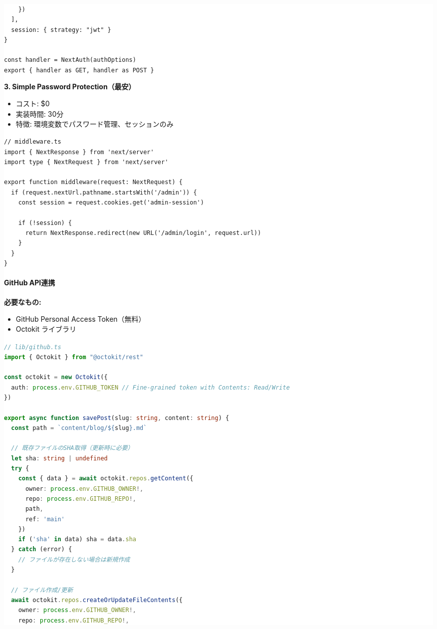 ```tsx
    })
  ],
  session: { strategy: "jwt" }
}

const handler = NextAuth(authOptions)
export { handler as GET, handler as POST }
```

**3. Simple Password Protection（最安）**
- コスト: $0
- 実装時間: 30分
- 特徴: 環境変数でパスワード管理、セッションのみ

```tsx
// middleware.ts
import { NextResponse } from 'next/server'
import type { NextRequest } from 'next/server'

export function middleware(request: NextRequest) {
  if (request.nextUrl.pathname.startsWith('/admin')) {
    const session = request.cookies.get('admin-session')

    if (!session) {
      return NextResponse.redirect(new URL('/admin/login', request.url))
    }
  }
}
```

#### GitHub API連携

**必要なもの:**
- GitHub Personal Access Token（無料）
- Octokit ライブラリ

```typescript
// lib/github.ts
import { Octokit } from "@octokit/rest"

const octokit = new Octokit({
  auth: process.env.GITHUB_TOKEN // Fine-grained token with Contents: Read/Write
})

export async function savePost(slug: string, content: string) {
  const path = `content/blog/${slug}.md`

  // 既存ファイルのSHA取得（更新時に必要）
  let sha: string | undefined
  try {
    const { data } = await octokit.repos.getContent({
      owner: process.env.GITHUB_OWNER!,
      repo: process.env.GITHUB_REPO!,
      path,
      ref: 'main'
    })
    if ('sha' in data) sha = data.sha
  } catch (error) {
    // ファイルが存在しない場合は新規作成
  }

  // ファイル作成/更新
  await octokit.repos.createOrUpdateFileContents({
    owner: process.env.GITHUB_OWNER!,
    repo: process.env.GITHUB_REPO!,
```